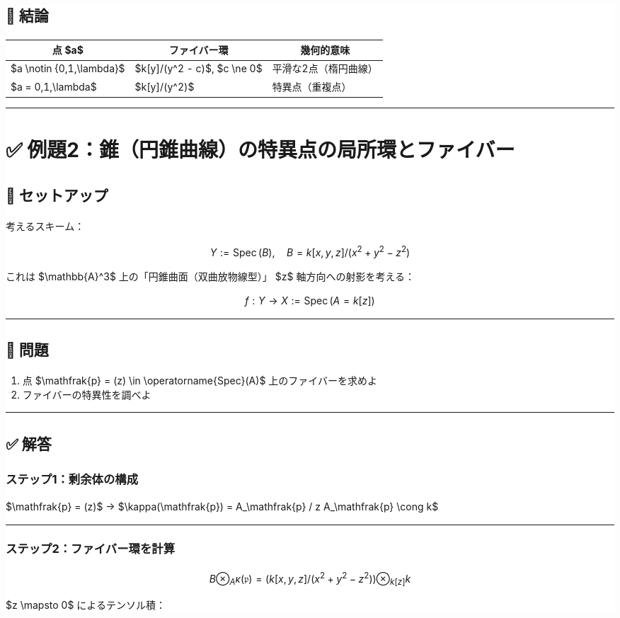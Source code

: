 
## 🧠 結論

| 点 \$a\$                    | ファイバー環                           | 幾何的意味       |
| -------------------------- | -------------------------------- | ----------- |
| \$a \notin {0,1,\lambda}\$ | \$k\[y]/(y^2 - c)\$, \$c \ne 0\$ | 平滑な2点（楕円曲線） |
| \$a = 0,1,\lambda\$        | \$k\[y]/(y^2)\$                  | 特異点（重複点）    |

---

# ✅ 例題2：錐（円錐曲線）の特異点の局所環とファイバー

## 📘 セットアップ

考えるスキーム：

$$
Y := \operatorname{Spec}(B),\quad B = k[x, y, z]/(x^2 + y^2 - z^2)
$$

これは \$\mathbb{A}^3\$ 上の「円錐曲面（双曲放物線型）」
\$z\$ 軸方向への射影を考える：

$$
f: Y \to X := \operatorname{Spec}(A = k[z])
$$

---

## 🎯 問題

1. 点 \$\mathfrak{p} = (z) \in \operatorname{Spec}(A)\$ 上のファイバーを求めよ
2. ファイバーの特異性を調べよ

---

## ✅ 解答

### ステップ1：剰余体の構成

\$\mathfrak{p} = (z)\$ → \$\kappa(\mathfrak{p}) = A\_\mathfrak{p} / z A\_\mathfrak{p} \cong k\$

---

### ステップ2：ファイバー環を計算

$$
B \otimes_A \kappa(\mathfrak{p}) = \left( k[x,y,z]/(x^2 + y^2 - z^2) \right) \otimes_{k[z]} k
$$

\$z \mapsto 0\$ によるテンソル積：


[1]: https://en.wikipedia.org/wiki/Elliptic_surface?utm_source=chatgpt.com "Elliptic surface"